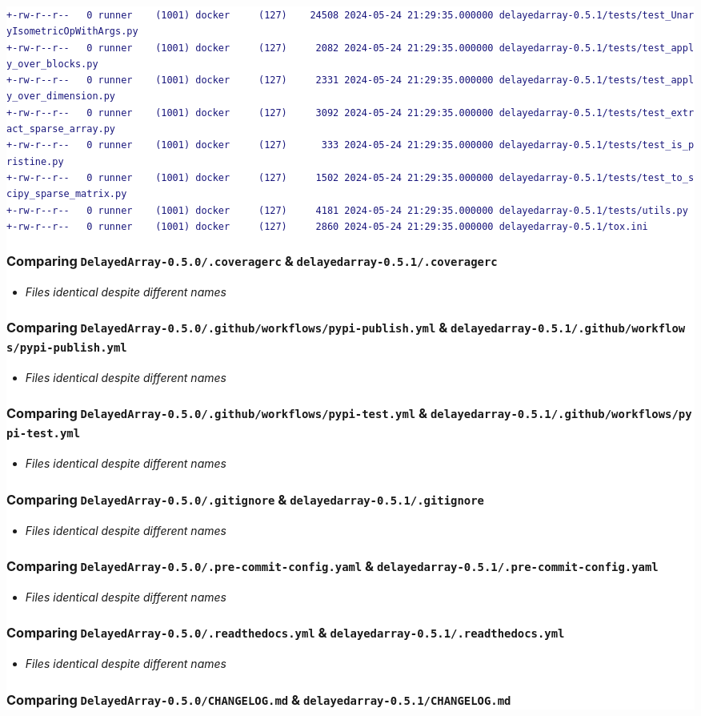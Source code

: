 ```diff
+-rw-r--r--   0 runner    (1001) docker     (127)    24508 2024-05-24 21:29:35.000000 delayedarray-0.5.1/tests/test_UnaryIsometricOpWithArgs.py
+-rw-r--r--   0 runner    (1001) docker     (127)     2082 2024-05-24 21:29:35.000000 delayedarray-0.5.1/tests/test_apply_over_blocks.py
+-rw-r--r--   0 runner    (1001) docker     (127)     2331 2024-05-24 21:29:35.000000 delayedarray-0.5.1/tests/test_apply_over_dimension.py
+-rw-r--r--   0 runner    (1001) docker     (127)     3092 2024-05-24 21:29:35.000000 delayedarray-0.5.1/tests/test_extract_sparse_array.py
+-rw-r--r--   0 runner    (1001) docker     (127)      333 2024-05-24 21:29:35.000000 delayedarray-0.5.1/tests/test_is_pristine.py
+-rw-r--r--   0 runner    (1001) docker     (127)     1502 2024-05-24 21:29:35.000000 delayedarray-0.5.1/tests/test_to_scipy_sparse_matrix.py
+-rw-r--r--   0 runner    (1001) docker     (127)     4181 2024-05-24 21:29:35.000000 delayedarray-0.5.1/tests/utils.py
+-rw-r--r--   0 runner    (1001) docker     (127)     2860 2024-05-24 21:29:35.000000 delayedarray-0.5.1/tox.ini
```

### Comparing `DelayedArray-0.5.0/.coveragerc` & `delayedarray-0.5.1/.coveragerc`

 * *Files identical despite different names*

### Comparing `DelayedArray-0.5.0/.github/workflows/pypi-publish.yml` & `delayedarray-0.5.1/.github/workflows/pypi-publish.yml`

 * *Files identical despite different names*

### Comparing `DelayedArray-0.5.0/.github/workflows/pypi-test.yml` & `delayedarray-0.5.1/.github/workflows/pypi-test.yml`

 * *Files identical despite different names*

### Comparing `DelayedArray-0.5.0/.gitignore` & `delayedarray-0.5.1/.gitignore`

 * *Files identical despite different names*

### Comparing `DelayedArray-0.5.0/.pre-commit-config.yaml` & `delayedarray-0.5.1/.pre-commit-config.yaml`

 * *Files identical despite different names*

### Comparing `DelayedArray-0.5.0/.readthedocs.yml` & `delayedarray-0.5.1/.readthedocs.yml`

 * *Files identical despite different names*

### Comparing `DelayedArray-0.5.0/CHANGELOG.md` & `delayedarray-0.5.1/CHANGELOG.md`
